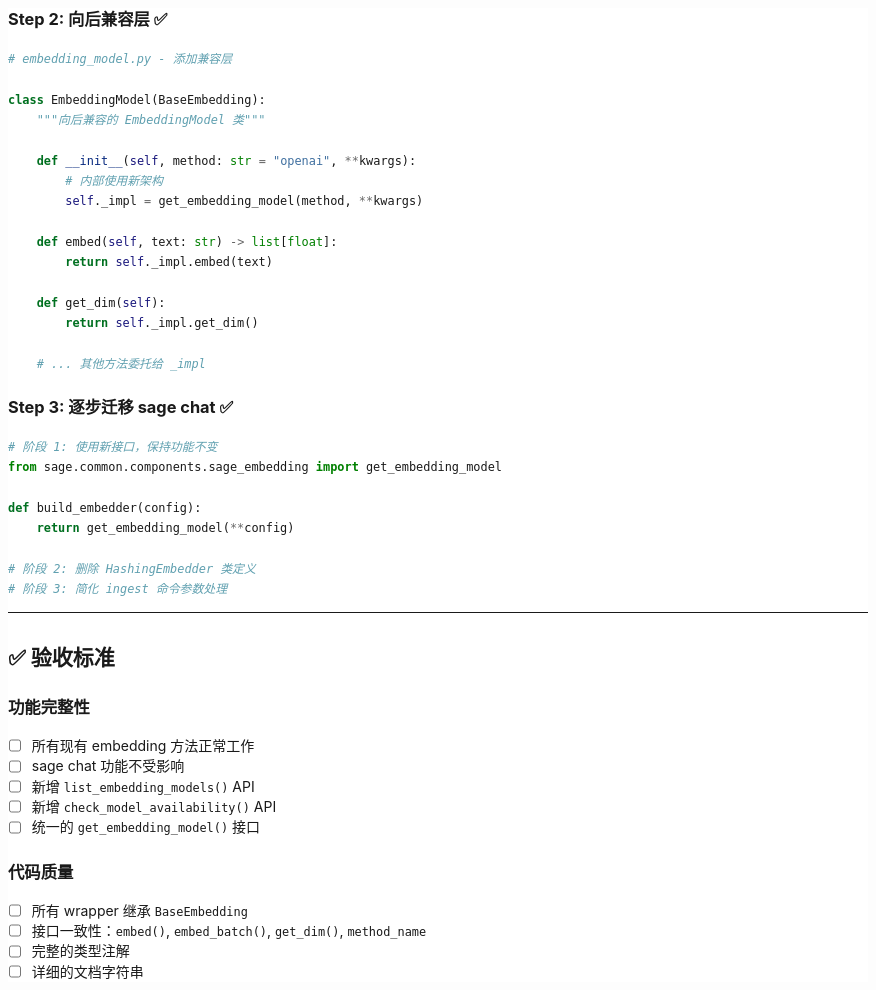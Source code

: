 ### Step 2: 向后兼容层 ✅

```python
# embedding_model.py - 添加兼容层

class EmbeddingModel(BaseEmbedding):
    """向后兼容的 EmbeddingModel 类"""

    def __init__(self, method: str = "openai", **kwargs):
        # 内部使用新架构
        self._impl = get_embedding_model(method, **kwargs)

    def embed(self, text: str) -> list[float]:
        return self._impl.embed(text)

    def get_dim(self):
        return self._impl.get_dim()

    # ... 其他方法委托给 _impl
```

### Step 3: 逐步迁移 sage chat ✅

```python
# 阶段 1: 使用新接口，保持功能不变
from sage.common.components.sage_embedding import get_embedding_model

def build_embedder(config):
    return get_embedding_model(**config)

# 阶段 2: 删除 HashingEmbedder 类定义
# 阶段 3: 简化 ingest 命令参数处理
```

---

## ✅ 验收标准

### 功能完整性
- [ ] 所有现有 embedding 方法正常工作
- [ ] sage chat 功能不受影响
- [ ] 新增 `list_embedding_models()` API
- [ ] 新增 `check_model_availability()` API
- [ ] 统一的 `get_embedding_model()` 接口

### 代码质量
- [ ] 所有 wrapper 继承 `BaseEmbedding`
- [ ] 接口一致性：`embed()`, `embed_batch()`, `get_dim()`, `method_name`
- [ ] 完整的类型注解
- [ ] 详细的文档字符串
